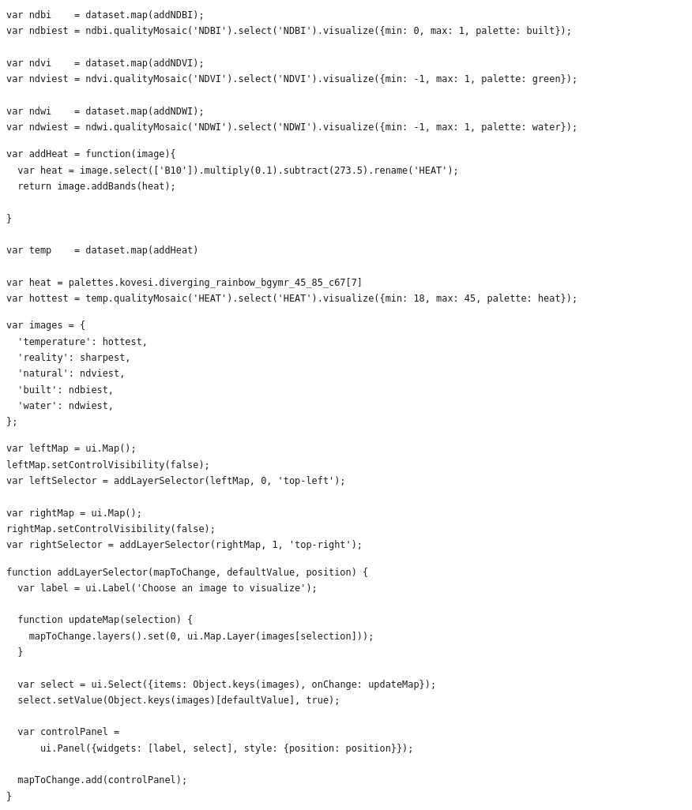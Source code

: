 ```
var ndbi    = dataset.map(addNDBI);
var ndbiest = ndbi.qualityMosaic('NDBI').select('NDBI').visualize({min: 0, max: 1, palette: built});

var ndvi    = dataset.map(addNDVI);
var ndviest = ndvi.qualityMosaic('NDVI').select('NDVI').visualize({min: -1, max: 1, palette: green});

var ndwi    = dataset.map(addNDWI);
var ndwiest = ndwi.qualityMosaic('NDWI').select('NDWI').visualize({min: -1, max: 1, palette: water});
```


```
var addHeat = function(image){
  var heat = image.select(['B10']).multiply(0.1).subtract(273.5).rename('HEAT');
  return image.addBands(heat);

}

var temp    = dataset.map(addHeat)

var heat = palettes.kovesi.diverging_rainbow_bgymr_45_85_c67[7]
var hottest = temp.qualityMosaic('HEAT').select('HEAT').visualize({min: 18, max: 45, palette: heat});
```



```
var images = {
  'temperature': hottest,
  'reality': sharpest,
  'natural': ndviest,
  'built': ndbiest,
  'water': ndwiest,
};
```
```
var leftMap = ui.Map();
leftMap.setControlVisibility(false);
var leftSelector = addLayerSelector(leftMap, 0, 'top-left');

var rightMap = ui.Map();
rightMap.setControlVisibility(false);
var rightSelector = addLayerSelector(rightMap, 1, 'top-right');
```

```
function addLayerSelector(mapToChange, defaultValue, position) {
  var label = ui.Label('Choose an image to visualize');

  function updateMap(selection) {
    mapToChange.layers().set(0, ui.Map.Layer(images[selection]));
  }

  var select = ui.Select({items: Object.keys(images), onChange: updateMap});
  select.setValue(Object.keys(images)[defaultValue], true);

  var controlPanel =
      ui.Panel({widgets: [label, select], style: {position: position}});

  mapToChange.add(controlPanel);
}
```

